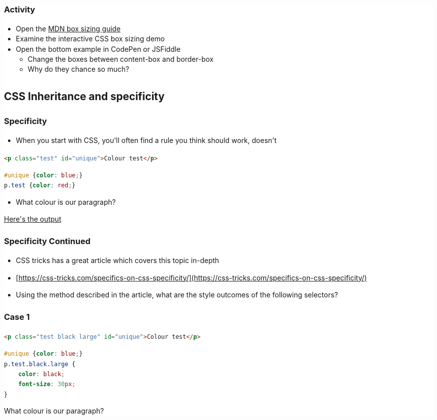 

### Activity
* Open the [MDN box sizing guide](https://developer.mozilla.org/en-US/docs/Web/CSS/box-sizing)
* Examine the interactive CSS box sizing demo
* Open the bottom example in CodePen or JSFiddle
	* Change the boxes between content-box and border-box
	* Why do they chance so much?




## CSS Inheritance and specificity



### Specificity
* When you start with CSS, you'll often find a rule you think should work, doesn't

```html
<p class="test" id="unique">Colour test</p>
```

```css
#unique {color: blue;}
p.test {color: red;}
```

* What colour is our paragraph?

[Here's the output](https://jsbin.com/rebunetiro/edit?html,css,output)  



### Specificity Continued
* CSS tricks has a great article which covers this topic in-depth
* [https://css-tricks.com/specifics-on-css-specificity/](https://css-tricks.com/specifics-on-css-specificity/) 

* Using the method described in the article, what are the style outcomes of the following selectors?



### Case 1
```html
<p class="test black large" id="unique">Colour test</p>
```

```css
#unique {color: blue;}
p.test.black.large {
	color: black;
	font-size: 30px;
}
```

What colour is our paragraph?
